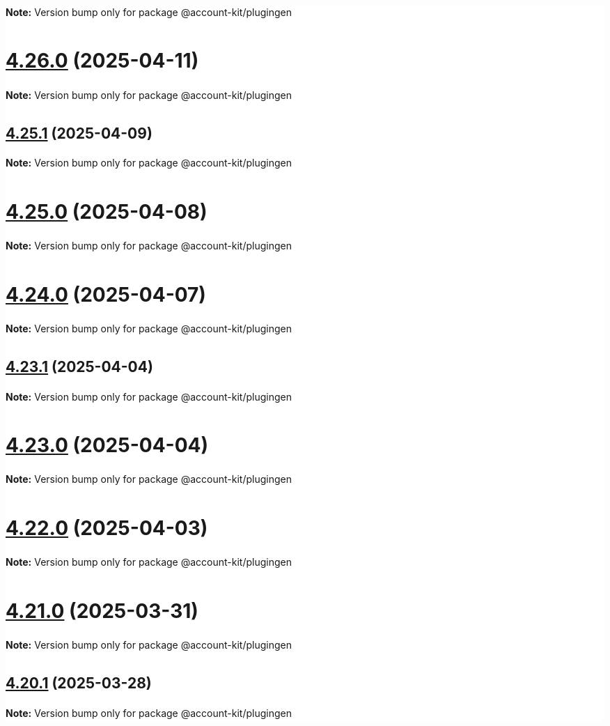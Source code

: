 **Note:** Version bump only for package @account-kit/plugingen

# [4.26.0](https://github.com/alchemyplatform/aa-sdk/compare/v4.25.1...v4.26.0) (2025-04-11)

**Note:** Version bump only for package @account-kit/plugingen

## [4.25.1](https://github.com/alchemyplatform/aa-sdk/compare/v4.25.0...v4.25.1) (2025-04-09)

**Note:** Version bump only for package @account-kit/plugingen

# [4.25.0](https://github.com/alchemyplatform/aa-sdk/compare/v4.24.0...v4.25.0) (2025-04-08)

**Note:** Version bump only for package @account-kit/plugingen

# [4.24.0](https://github.com/alchemyplatform/aa-sdk/compare/v4.23.1...v4.24.0) (2025-04-07)

**Note:** Version bump only for package @account-kit/plugingen

## [4.23.1](https://github.com/alchemyplatform/aa-sdk/compare/v4.23.0...v4.23.1) (2025-04-04)

**Note:** Version bump only for package @account-kit/plugingen

# [4.23.0](https://github.com/alchemyplatform/aa-sdk/compare/v4.22.0...v4.23.0) (2025-04-04)

**Note:** Version bump only for package @account-kit/plugingen

# [4.22.0](https://github.com/alchemyplatform/aa-sdk/compare/v4.21.0...v4.22.0) (2025-04-03)

**Note:** Version bump only for package @account-kit/plugingen

# [4.21.0](https://github.com/alchemyplatform/aa-sdk/compare/v4.20.1...v4.21.0) (2025-03-31)

**Note:** Version bump only for package @account-kit/plugingen

## [4.20.1](https://github.com/alchemyplatform/aa-sdk/compare/v4.20.0...v4.20.1) (2025-03-28)

**Note:** Version bump only for package @account-kit/plugingen
